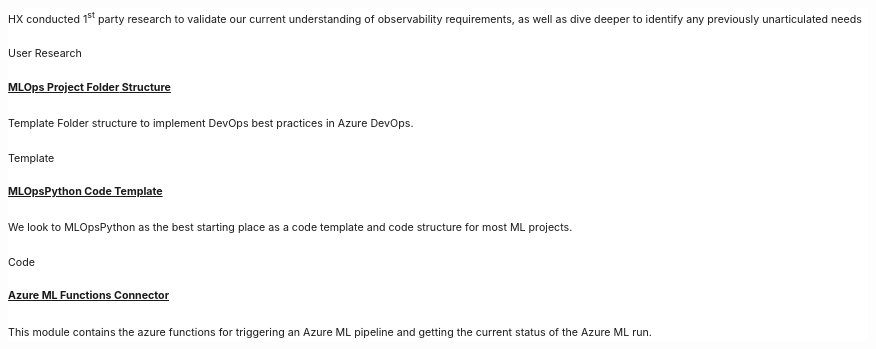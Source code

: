   </td>
  <td valign=top style='border-top:none;border-left:none;border-bottom:solid windowtext 1.0pt;border-right:solid windowtext 1.0pt;padding:.7pt 5.75pt .7pt 5.75pt;margin-top:0in;'>
  <p class=MsoNoSpacing><span style='font-size:8.0pt'>HX conducted 1<sup>st</sup> party research to validate our current understanding of observability requirements, as well as dive deeper to identify any previously unarticulated needs</span></p>
  </td>
  <td valign=top style='border-top:none;border-left:none;border-bottom:solid windowtext 1.0pt;border-right:solid windowtext 1.0pt;padding:.7pt 5.75pt .7pt 5.75pt;margin-top:0in;'>
  <p class=MsoNoSpacing><span style='font-size:8.0pt;'>User Research</span></p>
  </td>
 </tr>
 <tr style='mso-yfti-irow:6;page-break-inside:avoid;'>
  <td valign=top style='border:solid windowtext 1.0pt;border-top:none;padding:.7pt 5.75pt .7pt 5.75pt;margin-top:0in;'>
  <h4 style='line-height:normal;margin-top:0in;'><a
  href="https://aka.ms/csecodeshare-mlops" target="_blank"><span style='font-size:8.0pt;font-style:normal'>MLOps
  Project Folde<span style='mso-bookmark:_Hlt29543879'><span style='mso-bookmark:_Hlt29543878'>r</span></span> Structure</span></a><![if !supportNestedAnchors]><a name="_Hlt29543878"></a><a name="_Hlt29543879"></a><![endif]><span
  class=MsoHyperlink><span style='font-size:8.0pt;font-style:normal'></span></span></h4>
  </td>
  <td valign=top style='border-top:none;border-left:none;border-bottom:solid windowtext 1.0pt;border-right:solid windowtext 1.0pt;padding:.7pt 5.75pt .7pt 5.75pt;margin-top:0in;'>
  <p class=MsoNoSpacing><span style='font-size:8.0pt'>Template Folder structure to implement DevOps best practices in Azure DevOps.</span></p>
  </td>
  <td valign=top style='border-top:none;border-left:none;border-bottom:solid windowtext 1.0pt;border-right:solid windowtext 1.0pt;padding:.7pt 5.75pt .7pt 5.75pt;margin-top:0in;'>
  <p class=MsoNoSpacing><span style='font-size:8.0pt;'>Template</span></p>
  </td>
 </tr>
 <tr style='mso-yfti-irow:7;page-break-inside:avoid;'>
  <td valign=top style='border:solid windowtext 1.0pt;border-top:none;padding:.7pt 5.75pt .7pt 5.75pt;margin-top:0in;'>
  <h4 style='line-height:normal;margin-top:0in;'><a href="https://github.com/microsoft/MLOpsPython"><span style='font-size:8.0pt;font-style:normal'>MLOpsPython Code Template</span></a><span style='font-size:9.0pt;color:windowtext;font-style:normal'></span></h4>
  </td>
  <td valign=top style='border-top:none;border-left:none;border-bottom:solid windowtext 1.0pt;border-right:solid windowtext 1.0pt;padding:.7pt 5.75pt .7pt 5.75pt;margin-top:0in;'>
  <p class=MsoNoSpacing><span style='font-size:8.0pt'>We look to <span class=SpellE>MLOpsPython</span> as the best starting place as a code template and code structure for most ML projects.</span></p>
  </td>
  <td valign=top style='border-top:none;border-left:none;border-bottom:solid windowtext 1.0pt;border-right:solid windowtext 1.0pt;padding:.7pt 5.75pt .7pt 5.75pt;margin-top:0in;'>
  <p class=MsoNoSpacing><span style='font-size:8.0pt;'>Code</span></p>
  </td>
 </tr>
 <tr style='mso-yfti-irow:8;page-break-inside:avoid;'>
  <td valign=top style='border:solid windowtext 1.0pt;border-top:none;padding:.7pt 5.75pt .7pt 5.75pt;margin-top:0in;'>
  <h4 style='line-height:normal;margin-top:0in;'><a href="https://csefy19.visualstudio.com/CSECodeShare/_git/CSECodeShare?path=%2Fengagements%2F2019%2Fpepsico-storedna%2Fsrc%2Faml_function_apps%2Faml_connector&amp;version=GBmaster"><span style='font-size:8.0pt;font-style:normal'>Azure ML Functions Connector</span></a><span class=MsoHyperlink><span
  style='font-size:8.0pt;font-style:normal'></span></span></h4>
  </td>
  <td valign=top style='border-top:none;border-left:none;border-bottom:solid windowtext 1.0pt;border-right:solid windowtext 1.0pt;padding:.7pt 5.75pt .7pt 5.75pt;margin-top:0in;'>
  <p class=MsoNoSpacing><span style='font-size:8.0pt'>This module contains the azure functions for triggering an Azure ML pipeline and getting the current status of the Azure ML run.</span></p>
  </td>